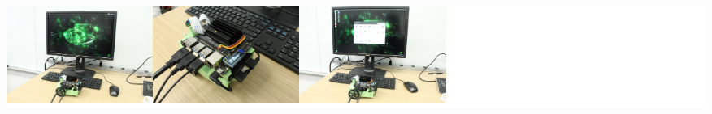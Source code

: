 <img src="images/JB3-Assy_16-1.JPG" witdh="120" height="120"><img src="images/JB3-Assy_16-2.JPG" witdh="120" height="120"><img src="images/JB3-Assy_16-3.JPG" witdh="120" height="120">